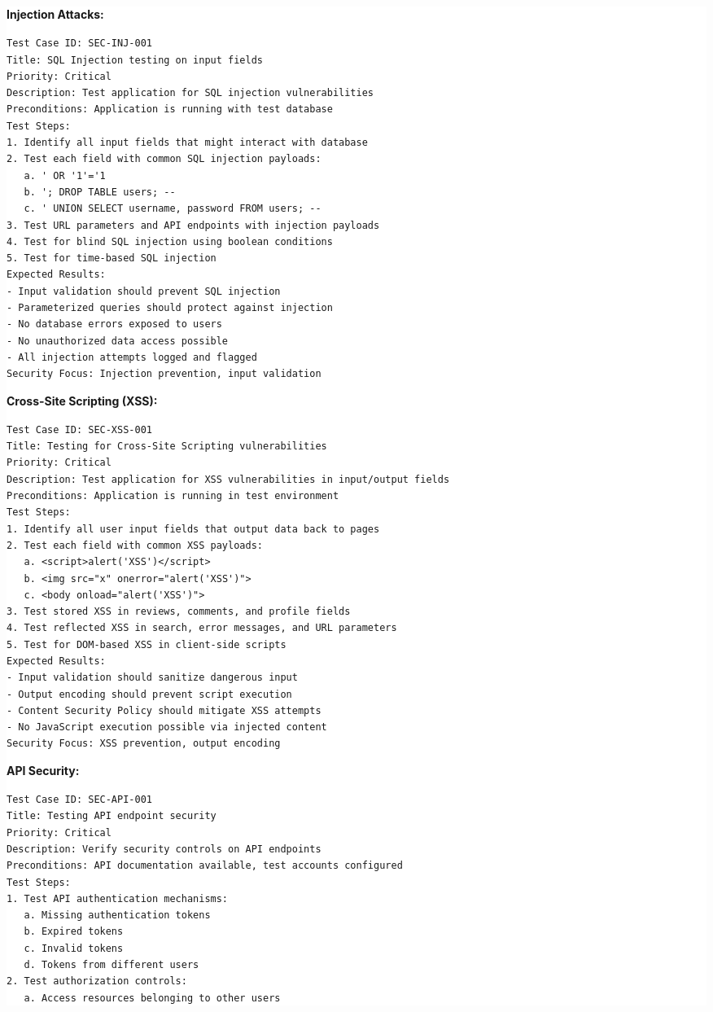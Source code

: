 **Injection Attacks:**

```
Test Case ID: SEC-INJ-001
Title: SQL Injection testing on input fields
Priority: Critical
Description: Test application for SQL injection vulnerabilities
Preconditions: Application is running with test database
Test Steps:
1. Identify all input fields that might interact with database
2. Test each field with common SQL injection payloads:
   a. ' OR '1'='1
   b. '; DROP TABLE users; --
   c. ' UNION SELECT username, password FROM users; --
3. Test URL parameters and API endpoints with injection payloads
4. Test for blind SQL injection using boolean conditions
5. Test for time-based SQL injection
Expected Results:
- Input validation should prevent SQL injection
- Parameterized queries should protect against injection
- No database errors exposed to users
- No unauthorized data access possible
- All injection attempts logged and flagged
Security Focus: Injection prevention, input validation
```

**Cross-Site Scripting (XSS):**

```
Test Case ID: SEC-XSS-001
Title: Testing for Cross-Site Scripting vulnerabilities
Priority: Critical
Description: Test application for XSS vulnerabilities in input/output fields
Preconditions: Application is running in test environment
Test Steps:
1. Identify all user input fields that output data back to pages
2. Test each field with common XSS payloads:
   a. <script>alert('XSS')</script>
   b. <img src="x" onerror="alert('XSS')">
   c. <body onload="alert('XSS')">
3. Test stored XSS in reviews, comments, and profile fields
4. Test reflected XSS in search, error messages, and URL parameters
5. Test for DOM-based XSS in client-side scripts
Expected Results:
- Input validation should sanitize dangerous input
- Output encoding should prevent script execution
- Content Security Policy should mitigate XSS attempts
- No JavaScript execution possible via injected content
Security Focus: XSS prevention, output encoding
```

**API Security:**

```
Test Case ID: SEC-API-001
Title: Testing API endpoint security
Priority: Critical
Description: Verify security controls on API endpoints
Preconditions: API documentation available, test accounts configured
Test Steps:
1. Test API authentication mechanisms:
   a. Missing authentication tokens
   b. Expired tokens
   c. Invalid tokens
   d. Tokens from different users
2. Test authorization controls:
   a. Access resources belonging to other users
```